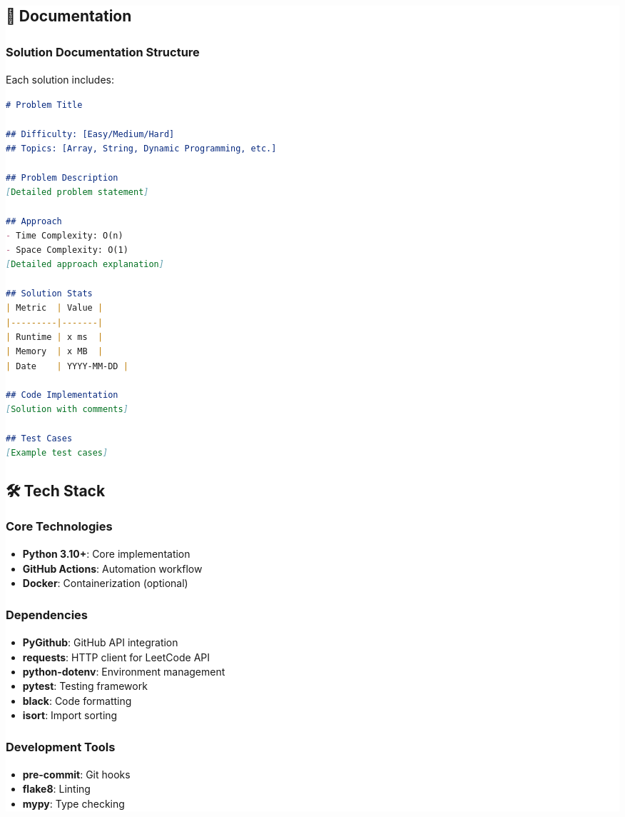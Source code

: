 ## 📖 Documentation

### Solution Documentation Structure
Each solution includes:
```markdown
# Problem Title

## Difficulty: [Easy/Medium/Hard]
## Topics: [Array, String, Dynamic Programming, etc.]

## Problem Description
[Detailed problem statement]

## Approach
- Time Complexity: O(n)
- Space Complexity: O(1)
[Detailed approach explanation]

## Solution Stats
| Metric  | Value |
|---------|-------|
| Runtime | x ms  |
| Memory  | x MB  |
| Date    | YYYY-MM-DD |

## Code Implementation
[Solution with comments]

## Test Cases
[Example test cases]
```

## 🛠️ Tech Stack

### Core Technologies
- **Python 3.10+**: Core implementation
- **GitHub Actions**: Automation workflow
- **Docker**: Containerization (optional)

### Dependencies
- **PyGithub**: GitHub API integration
- **requests**: HTTP client for LeetCode API
- **python-dotenv**: Environment management
- **pytest**: Testing framework
- **black**: Code formatting
- **isort**: Import sorting

### Development Tools
- **pre-commit**: Git hooks
- **flake8**: Linting
- **mypy**: Type checking
